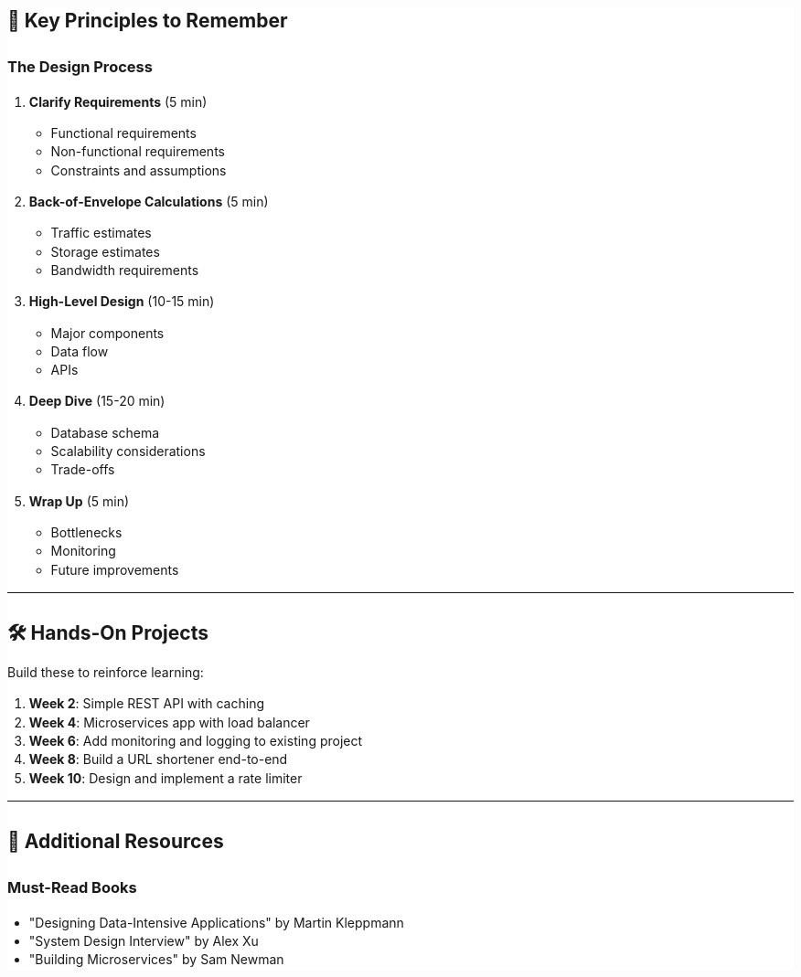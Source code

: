 
## 🎯 Key Principles to Remember

### The Design Process

1. **Clarify Requirements** (5 min)

   - Functional requirements
   - Non-functional requirements
   - Constraints and assumptions

2. **Back-of-Envelope Calculations** (5 min)

   - Traffic estimates
   - Storage estimates
   - Bandwidth requirements

3. **High-Level Design** (10-15 min)

   - Major components
   - Data flow
   - APIs

4. **Deep Dive** (15-20 min)

   - Database schema
   - Scalability considerations
   - Trade-offs

5. **Wrap Up** (5 min)
   - Bottlenecks
   - Monitoring
   - Future improvements

---

## 🛠️ Hands-On Projects

Build these to reinforce learning:

1. **Week 2**: Simple REST API with caching
2. **Week 4**: Microservices app with load balancer
3. **Week 6**: Add monitoring and logging to existing project
4. **Week 8**: Build a URL shortener end-to-end
5. **Week 10**: Design and implement a rate limiter

---

## 📖 Additional Resources

### Must-Read Books

- "Designing Data-Intensive Applications" by Martin Kleppmann
- "System Design Interview" by Alex Xu
- "Building Microservices" by Sam Newman
